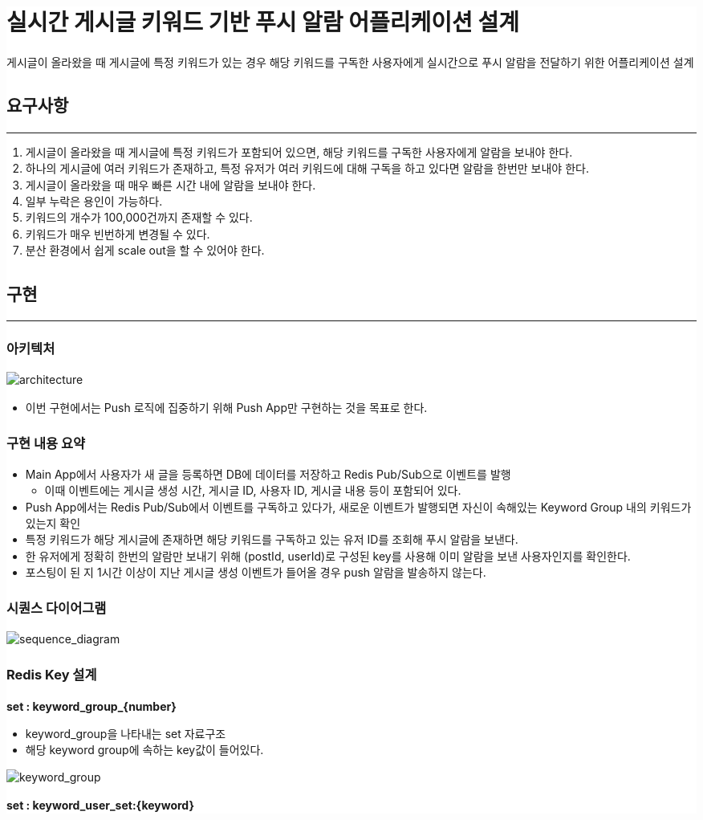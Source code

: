 # 실시간 게시글 키워드 기반 푸시 알람 어플리케이션 설계

게시글이 올라왔을 때 게시글에 특정 키워드가 있는 경우 해당 키워드를 구독한 사용자에게 실시간으로 푸시 알람을 전달하기 위한 어플리케이션 설계

## 요구사항

---

1. 게시글이 올라왔을 때 게시글에 특정 키워드가 포함되어 있으면, 해당 키워드를 구독한 사용자에게 알람을 보내야 한다.
2. 하나의 게시글에 여러 키워드가 존재하고, 특정 유저가 여러 키워드에 대해 구독을 하고 있다면 알람을 한번만 보내야 한다.
3. 게시글이 올라왔을 때 매우 빠른 시간 내에 알람을 보내야 한다.
4. 일부 누락은 용인이 가능하다.
5. 키워드의 개수가 100,000건까지 존재할 수 있다.
6. 키워드가 매우 빈번하게 변경될 수 있다.
7. 분산 환경에서 쉽게 scale out을 할 수 있어야 한다.

## 구현

---

### 아키텍처

![architecture](https://github.com/larcane97/realtime-push-alarm-application/assets/70624819/29daebc1-aaa4-441f-a636-4c9cdffaead2)

- 이번 구현에서는 Push 로직에 집중하기 위해 Push App만 구현하는 것을 목표로 한다.

### 구현 내용 요약

- Main App에서 사용자가 새 글을 등록하면 DB에 데이터를 저장하고 Redis Pub/Sub으로 이벤트를 발행
    - 이때 이벤트에는 게시글 생성 시간, 게시글 ID, 사용자 ID, 게시글 내용 등이 포함되어 있다.
- Push App에서는 Redis Pub/Sub에서 이벤트를 구독하고 있다가, 새로운 이벤트가 발행되면 자신이 속해있는 Keyword Group 내의 키워드가 있는지 확인
- 특정 키워드가 해당 게시글에 존재하면 해당 키워드를 구독하고 있는 유저 ID를 조회해 푸시 알람을 보낸다.
- 한 유저에게 정확히 한번의 알람만 보내기 위해 (postId, userId)로 구성된 key를 사용해 이미 알람을 보낸 사용자인지를 확인한다.
- 포스팅이 된 지 1시간 이상이 지난 게시글 생성 이벤트가 들어올 경우 push 알람을 발송하지 않는다.

### 시퀀스 다이어그램

![sequence_diagram](https://github.com/larcane97/realtime-push-alarm-application/assets/70624819/c4d0abe0-9c40-4a4d-a684-67f0f292dfd5)

### Redis Key 설계

**set : keyword_group_{number}**

- keyword_group을 나타내는 set 자료구조
- 해당 keyword group에 속하는 key값이 들어있다.

<img width="241" alt="keyword_group" src="https://github.com/larcane97/realtime-push-alarm-application/assets/70624819/b143355c-f6a7-42aa-849b-5fb18bee4b4c">


**set : keyword_user_set:{keyword}**

